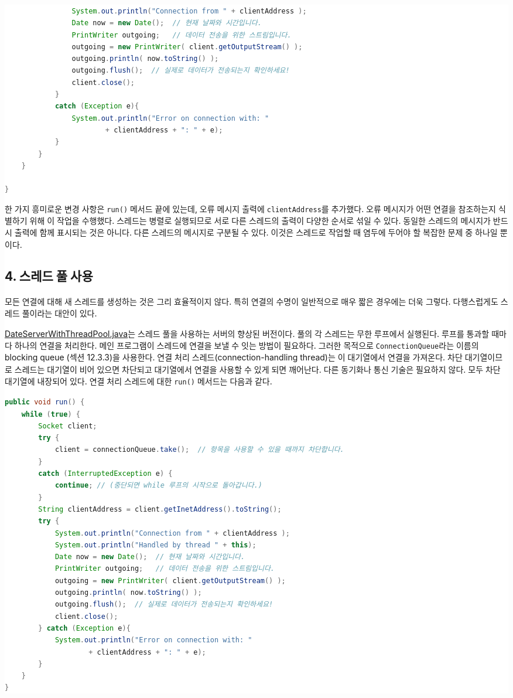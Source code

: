 ```java
                System.out.println("Connection from " + clientAddress );
                Date now = new Date();  // 현재 날짜와 시간입니다.
                PrintWriter outgoing;   // 데이터 전송을 위한 스트림입니다.
                outgoing = new PrintWriter( client.getOutputStream() );
                outgoing.println( now.toString() );
                outgoing.flush();  // 실제로 데이터가 전송되는지 확인하세요!
                client.close();
            }
            catch (Exception e){
                System.out.println("Error on connection with: "
                        + clientAddress + ": " + e);
            }
        }
    }
    
}
```

한 가지 흥미로운 변경 사항은 `run()` 메서드 끝에 있는데, 오류 메시지 출력에 `clientAddress`를 추가했다. 오류 메시지가 어떤 연결을 참조하는지 식별하기 위해 이 작업을 수행했다. 스레드는 병렬로 실행되므로 서로 다른 스레드의 출력이 다양한 순서로 섞일 수 있다. 동일한 스레드의 메시지가 반드시 출력에 함께 표시되는 것은 아니다. 다른 스레드의 메시지로 구분될 수 있다. 이것은 스레드로 작업할 때 염두에 두어야 할 복잡한 문제 중 하나일 뿐이다.

## 4. 스레드 풀 사용

모든 연결에 대해 새 스레드를 생성하는 것은 그리 효율적이지 않다. 특히 연결의 수명이 일반적으로 매우 짧은 경우에는 더욱 그렇다. 다행스럽게도 스레드 풀이라는 대안이 있다.

[DateServerWithThreadPool.java](https://math.hws.edu/javanotes/source/chapter12/DateServerWithThreadPool.java)는 스레드 풀을 사용하는 서버의 향상된 버전이다. 풀의 각 스레드는 무한 루프에서 실행된다. 루프를 통과할 때마다 하나의 연결을 처리한다. 메인 프로그램이 스레드에 연결을 보낼 수 잇는 방법이 필요하다. 그러한 목적으로 `ConnectionQueue`라는 이름의 blocking queue (섹션 12.3.3)을 사용한다. 연결 처리 스레드(connection-handling thread)는 이 대기열에서 연결을 가져온다. 차단 대기열이므로 스레드는 대기열이 비어 있으면 차단되고 대기열에서 연결을 사용할 수 있게 되면 깨어난다. 다른 동기화나 통신 기술은 필요하지 않다. 모두 차단 대기열에 내장되어 있다. 연결 처리 스레드에 대한 `run()` 메서드는 다음과 같다.

```java
public void run() {
    while (true) {
        Socket client;
        try {
            client = connectionQueue.take();  // 항목을 사용할 수 있을 때까지 차단합니다.
        }
        catch (InterruptedException e) {
            continue; // (중단되면 while 루프의 시작으로 돌아갑니다.)
        }
        String clientAddress = client.getInetAddress().toString();
        try {
            System.out.println("Connection from " + clientAddress );
            System.out.println("Handled by thread " + this);
            Date now = new Date();  // 현재 날짜와 시간입니다.
            PrintWriter outgoing;   // 데이터 전송을 위한 스트림입니다.
            outgoing = new PrintWriter( client.getOutputStream() );
            outgoing.println( now.toString() );
            outgoing.flush();  // 실제로 데이터가 전송되는지 확인하세요!
            client.close();
        } catch (Exception e){
            System.out.println("Error on connection with: " 
                    + clientAddress + ": " + e);
        }
    }
}
```
